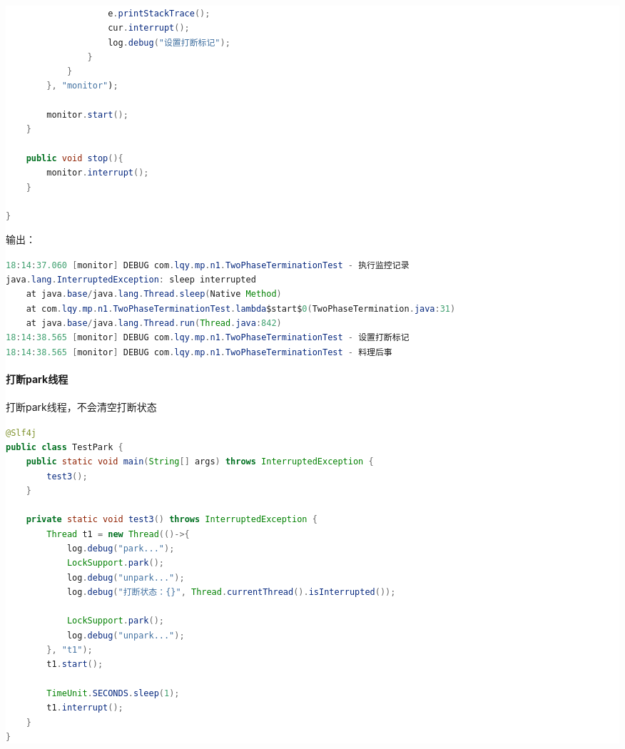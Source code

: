 ```java
                    e.printStackTrace();
                    cur.interrupt();
                    log.debug("设置打断标记");
                }
            }
        }, "monitor");

        monitor.start();
    }

    public void stop(){
        monitor.interrupt();
    }

}
```

输出：

```java
18:14:37.060 [monitor] DEBUG com.lqy.mp.n1.TwoPhaseTerminationTest - 执行监控记录
java.lang.InterruptedException: sleep interrupted
	at java.base/java.lang.Thread.sleep(Native Method)
	at com.lqy.mp.n1.TwoPhaseTerminationTest.lambda$start$0(TwoPhaseTermination.java:31)
	at java.base/java.lang.Thread.run(Thread.java:842)
18:14:38.565 [monitor] DEBUG com.lqy.mp.n1.TwoPhaseTerminationTest - 设置打断标记
18:14:38.565 [monitor] DEBUG com.lqy.mp.n1.TwoPhaseTerminationTest - 料理后事
```





#### 打断park线程

打断park线程，不会清空打断状态

```java
@Slf4j
public class TestPark {
    public static void main(String[] args) throws InterruptedException {
        test3();
    }

    private static void test3() throws InterruptedException {
        Thread t1 = new Thread(()->{
            log.debug("park...");
            LockSupport.park();
            log.debug("unpark...");
            log.debug("打断状态：{}", Thread.currentThread().isInterrupted());

            LockSupport.park();
            log.debug("unpark...");
        }, "t1");
        t1.start();

        TimeUnit.SECONDS.sleep(1);
        t1.interrupt();
    }
}
```
